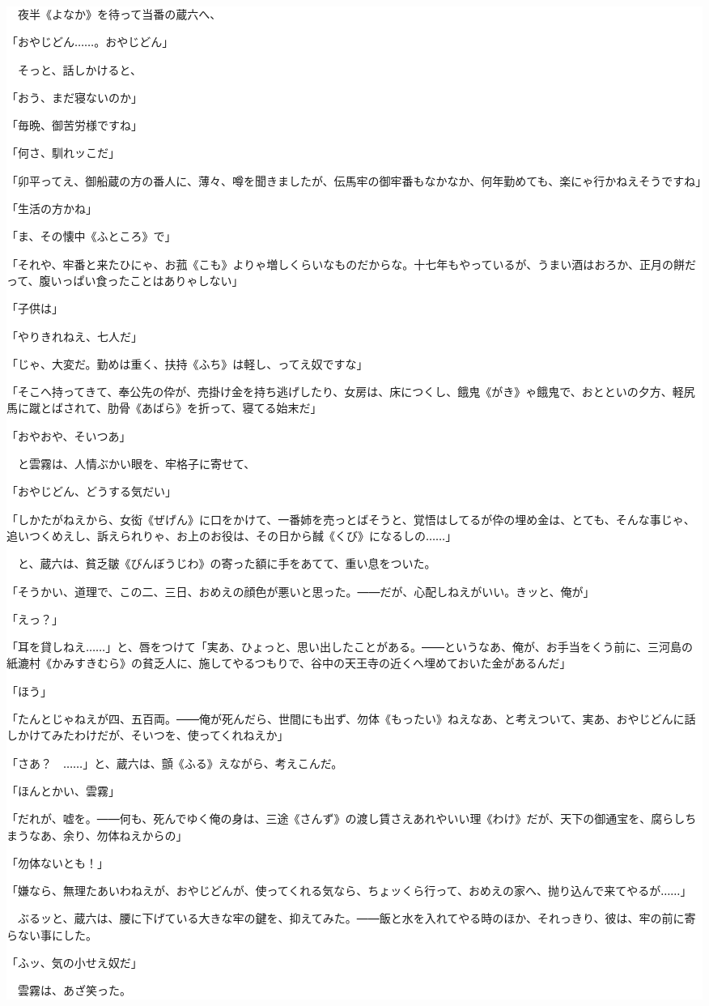 　夜半《よなか》を待って当番の蔵六へ、

「おやじどん……。おやじどん」

　そっと、話しかけると、

「おう、まだ寝ないのか」

「毎晩、御苦労様ですね」

「何さ、馴れッこだ」

「卯平ってえ、御船蔵の方の番人に、薄々、噂を聞きましたが、伝馬牢の御牢番もなかなか、何年勤めても、楽にゃ行かねえそうですね」

「生活の方かね」

「ま、その懐中《ふところ》で」

「それや、牢番と来たひにゃ、お菰《こも》よりゃ増しくらいなものだからな。十七年もやっているが、うまい酒はおろか、正月の餅だって、腹いっぱい食ったことはありゃしない」

「子供は」

「やりきれねえ、七人だ」

「じゃ、大変だ。勤めは重く、扶持《ふち》は軽し、ってえ奴ですな」

「そこへ持ってきて、奉公先の伜が、売掛け金を持ち逃げしたり、女房は、床につくし、餓鬼《がき》ゃ餓鬼で、おとといの夕方、軽尻馬に蹴とばされて、肋骨《あばら》を折って、寝てる始末だ」

「おやおや、そいつあ」

　と雲霧は、人情ぶかい眼を、牢格子に寄せて、

「おやじどん、どうする気だい」

「しかたがねえから、女衒《ぜげん》に口をかけて、一番姉を売っとばそうと、覚悟はしてるが伜の埋め金は、とても、そんな事じゃ、追いつくめえし、訴えられりゃ、お上のお役は、その日から馘《くび》になるしの……」

　と、蔵六は、貧乏皺《びんぼうじわ》の寄った額に手をあてて、重い息をついた。

「そうかい、道理で、この二、三日、おめえの顔色が悪いと思った。――だが、心配しねえがいい。きッと、俺が」

「えっ？」

「耳を貸しねえ……」と、唇をつけて「実あ、ひょっと、思い出したことがある。――というなあ、俺が、お手当をくう前に、三河島の紙漉村《かみすきむら》の貧乏人に、施してやるつもりで、谷中の天王寺の近くへ埋めておいた金があるんだ」

「ほう」

「たんとじゃねえが四、五百両。――俺が死んだら、世間にも出ず、勿体《もったい》ねえなあ、と考えついて、実あ、おやじどんに話しかけてみたわけだが、そいつを、使ってくれねえか」

「さあ？　……」と、蔵六は、顫《ふる》えながら、考えこんだ。

「ほんとかい、雲霧」

「だれが、嘘を。――何も、死んでゆく俺の身は、三途《さんず》の渡し賃さえあれやいい理《わけ》だが、天下の御通宝を、腐らしちまうなあ、余り、勿体ねえからの」

「勿体ないとも！」

「嫌なら、無理たあいわねえが、おやじどんが、使ってくれる気なら、ちょッくら行って、おめえの家へ、抛り込んで来てやるが……」

　ぶるッと、蔵六は、腰に下げている大きな牢の鍵を、抑えてみた。――飯と水を入れてやる時のほか、それっきり、彼は、牢の前に寄らない事にした。

「ふッ、気の小せえ奴だ」

　雲霧は、あざ笑った。
